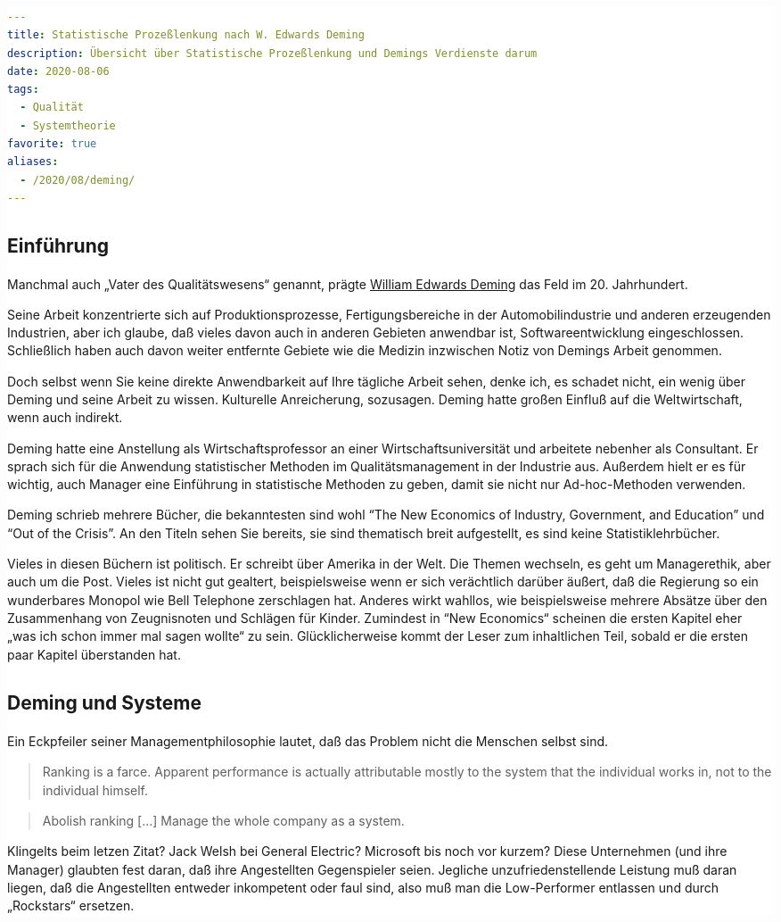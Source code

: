 ```yaml
---
title: Statistische Prozeßlenkung nach W. Edwards Deming
description: Übersicht über Statistische Prozeßlenkung und Demings Verdienste darum
date: 2020-08-06
tags:
  - Qualität
  - Systemtheorie
favorite: true
aliases:
  - /2020/08/deming/
---
```

## Einführung

Manchmal auch „Vater des Qualitätswesens“ genannt, prägte [William Edwards Deming](https://de.wikipedia.org/wiki/William_Edwards_Deming) das Feld im 20. Jahrhundert.

Seine Arbeit konzentrierte sich auf Produktionsprozesse, Fertigungsbereiche in der Automobilindustrie und anderen erzeugenden Industrien, aber ich glaube, daß vieles davon auch in anderen Gebieten anwendbar ist, Softwareentwicklung eingeschlossen. Schließlich haben auch davon weiter entfernte Gebiete wie die Medizin inzwischen Notiz von Demings Arbeit genommen.

Doch selbst wenn Sie keine direkte Anwendbarkeit auf Ihre tägliche Arbeit sehen, denke ich, es schadet nicht, ein wenig über Deming und seine Arbeit zu wissen. Kulturelle Anreicherung, sozusagen. Deming hatte großen Einfluß auf die Weltwirtschaft, wenn auch indirekt.

Deming hatte eine Anstellung als Wirtschaftsprofessor an einer Wirtschaftsuniversität und arbeitete nebenher als Consultant. Er sprach sich für die Anwendung statistischer Methoden im Qualitätsmanagement in der Industrie aus. Außerdem hielt er es für wichtig, auch Manager eine Einführung in statistische Methoden zu geben, damit sie nicht nur Ad-hoc-Methoden verwenden.

Deming schrieb mehrere Bücher, die bekanntesten sind wohl “The New Economics of Industry, Government, and Education” und “Out of the Crisis”. An den Titeln sehen Sie bereits, sie sind thematisch breit aufgestellt, es sind keine Statistiklehrbücher.

Vieles in diesen Büchern ist politisch. Er schreibt über Amerika in der Welt. Die Themen wechseln, es geht um Managerethik, aber auch um die Post. Vieles ist nicht gut gealtert, beispielsweise wenn er sich verächtlich darüber äußert, daß die Regierung so ein wunderbares Monopol wie Bell Telephone zerschlagen hat. Anderes wirkt wahllos, wie beispielsweise mehrere Absätze über den Zusammenhang von Zeugnisnoten und Schlägen für Kinder. Zumindest in “New Economics“ scheinen die ersten Kapitel eher „was ich schon immer mal sagen wollte“ zu sein. Glücklicherweise kommt der Leser zum inhaltlichen Teil, sobald er die ersten paar Kapitel überstanden hat.

## Deming und Systeme

Ein Eckpfeiler seiner Managementphilosophie lautet, daß das Problem nicht die Menschen selbst sind.

> Ranking is a farce. Apparent performance is actually attributable mostly to the system that the individual works in, not to the individual himself.

> Abolish ranking […] Manage the whole company as a system.

Klingelts beim letzen Zitat? Jack Welsh bei General Electric? Microsoft bis noch vor kurzem? Diese Unternehmen (und ihre Manager) glaubten fest daran, daß ihre Angestellten Gegenspieler seien. Jegliche unzufriedenstellende Leistung muß daran liegen, daß die Angestellten entweder inkompetent oder faul sind, also muß man die Low-Performer entlassen und durch „Rockstars“ ersetzen.
